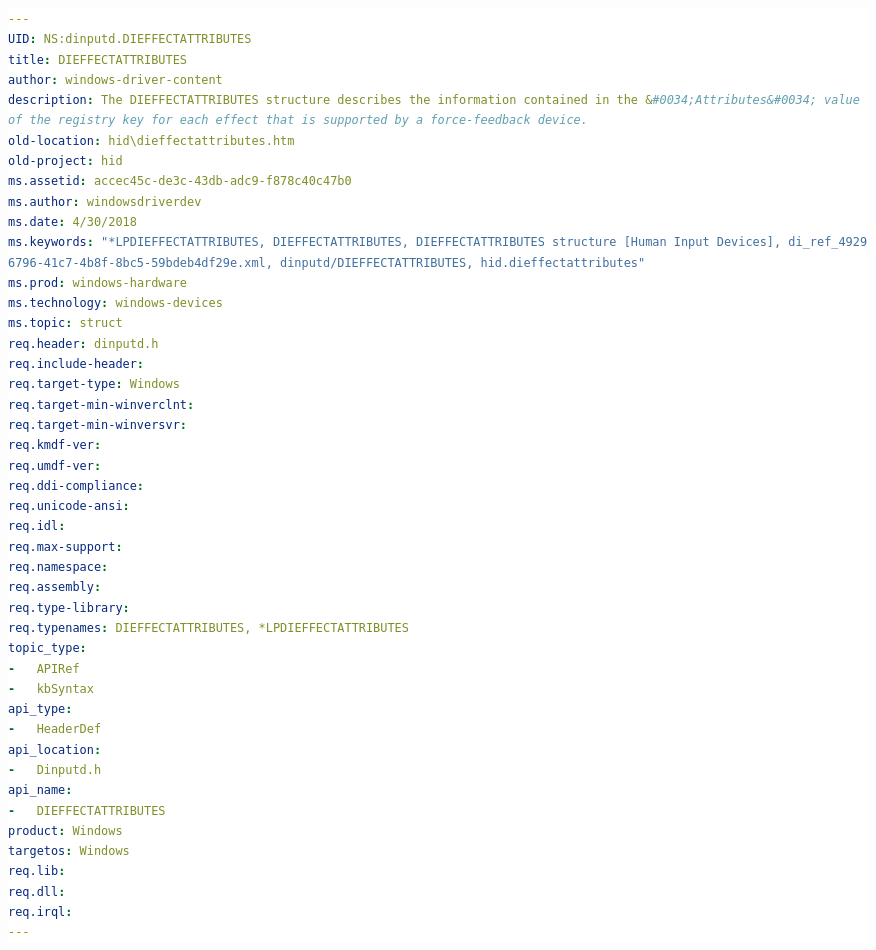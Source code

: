 ```yaml
---
UID: NS:dinputd.DIEFFECTATTRIBUTES
title: DIEFFECTATTRIBUTES
author: windows-driver-content
description: The DIEFFECTATTRIBUTES structure describes the information contained in the &#0034;Attributes&#0034; value of the registry key for each effect that is supported by a force-feedback device.
old-location: hid\dieffectattributes.htm
old-project: hid
ms.assetid: accec45c-de3c-43db-adc9-f878c40c47b0
ms.author: windowsdriverdev
ms.date: 4/30/2018
ms.keywords: "*LPDIEFFECTATTRIBUTES, DIEFFECTATTRIBUTES, DIEFFECTATTRIBUTES structure [Human Input Devices], di_ref_49296796-41c7-4b8f-8bc5-59bdeb4df29e.xml, dinputd/DIEFFECTATTRIBUTES, hid.dieffectattributes"
ms.prod: windows-hardware
ms.technology: windows-devices
ms.topic: struct
req.header: dinputd.h
req.include-header: 
req.target-type: Windows
req.target-min-winverclnt: 
req.target-min-winversvr: 
req.kmdf-ver: 
req.umdf-ver: 
req.ddi-compliance: 
req.unicode-ansi: 
req.idl: 
req.max-support: 
req.namespace: 
req.assembly: 
req.type-library: 
req.typenames: DIEFFECTATTRIBUTES, *LPDIEFFECTATTRIBUTES
topic_type:
-	APIRef
-	kbSyntax
api_type:
-	HeaderDef
api_location:
-	Dinputd.h
api_name:
-	DIEFFECTATTRIBUTES
product: Windows
targetos: Windows
req.lib: 
req.dll: 
req.irql: 
---
```


